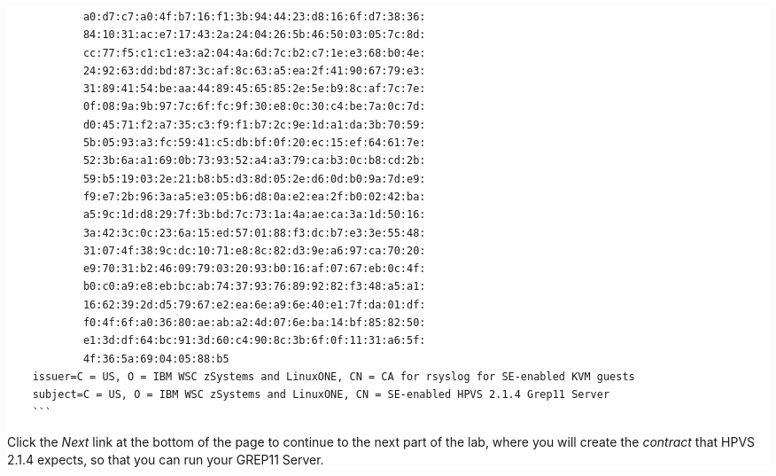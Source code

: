 				a0:d7:c7:a0:4f:b7:16:f1:3b:94:44:23:d8:16:6f:d7:38:36:
				84:10:31:ac:e7:17:43:2a:24:04:26:5b:46:50:03:05:7c:8d:
				cc:77:f5:c1:c1:e3:a2:04:4a:6d:7c:b2:c7:1e:e3:68:b0:4e:
				24:92:63:dd:bd:87:3c:af:8c:63:a5:ea:2f:41:90:67:79:e3:
				31:89:41:54:be:aa:44:89:45:65:85:2e:5e:b9:8c:af:7c:7e:
				0f:08:9a:9b:97:7c:6f:fc:9f:30:e8:0c:30:c4:be:7a:0c:7d:
				d0:45:71:f2:a7:35:c3:f9:f1:b7:2c:9e:1d:a1:da:3b:70:59:
				5b:05:93:a3:fc:59:41:c5:db:bf:0f:20:ec:15:ef:64:61:7e:
				52:3b:6a:a1:69:0b:73:93:52:a4:a3:79:ca:b3:0c:b8:cd:2b:
				59:b5:19:03:2e:21:b8:b5:d3:8d:05:2e:d6:0d:b0:9a:7d:e9:
				f9:e7:2b:96:3a:a5:e3:05:b6:d8:0a:e2:ea:2f:b0:02:42:ba:
				a5:9c:1d:d8:29:7f:3b:bd:7c:73:1a:4a:ae:ca:3a:1d:50:16:
				3a:42:3c:0c:23:6a:15:ed:57:01:88:f3:dc:b7:e3:3e:55:48:
				31:07:4f:38:9c:dc:10:71:e8:8c:82:d3:9e:a6:97:ca:70:20:
				e9:70:31:b2:46:09:79:03:20:93:b0:16:af:07:67:eb:0c:4f:
				b0:c0:a9:e8:eb:bc:ab:74:37:93:76:89:92:82:f3:48:a5:a1:
				16:62:39:2d:d5:79:67:e2:ea:6e:a9:6e:40:e1:7f:da:01:df:
				f0:4f:6f:a0:36:80:ae:ab:a2:4d:07:6e:ba:14:bf:85:82:50:
				e1:3d:df:64:bc:91:3d:60:c4:90:8c:3b:6f:0f:11:31:a6:5f:
				4f:36:5a:69:04:05:88:b5
		issuer=C = US, O = IBM WSC zSystems and LinuxONE, CN = CA for rsyslog for SE-enabled KVM guests
		subject=C = US, O = IBM WSC zSystems and LinuxONE, CN = SE-enabled HPVS 2.1.4 Grep11 Server
		```

Click the _Next_ link at the bottom of the page to continue to the next part of the lab, where you will create the _contract_ that HPVS 2.1.4 expects, so that you can run your GREP11 Server.


